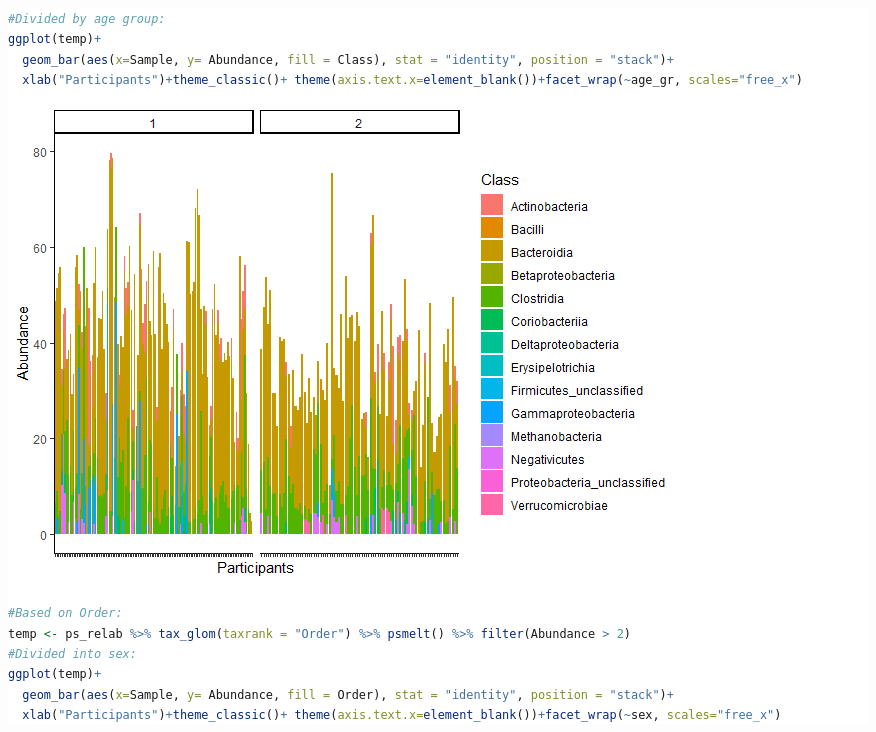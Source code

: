 ``` r
#Divided by age group:
ggplot(temp)+
  geom_bar(aes(x=Sample, y= Abundance, fill = Class), stat = "identity", position = "stack")+
  xlab("Participants")+theme_classic()+ theme(axis.text.x=element_blank())+facet_wrap(~age_gr, scales="free_x")
```

![](1_metaphlan3_analysis_files/figure-gfm/unnamed-chunk-11-6.png)

``` r
#Based on Order:
temp <- ps_relab %>% tax_glom(taxrank = "Order") %>% psmelt() %>% filter(Abundance > 2)
#Divided into sex:
ggplot(temp)+
  geom_bar(aes(x=Sample, y= Abundance, fill = Order), stat = "identity", position = "stack")+
  xlab("Participants")+theme_classic()+ theme(axis.text.x=element_blank())+facet_wrap(~sex, scales="free_x")
```
